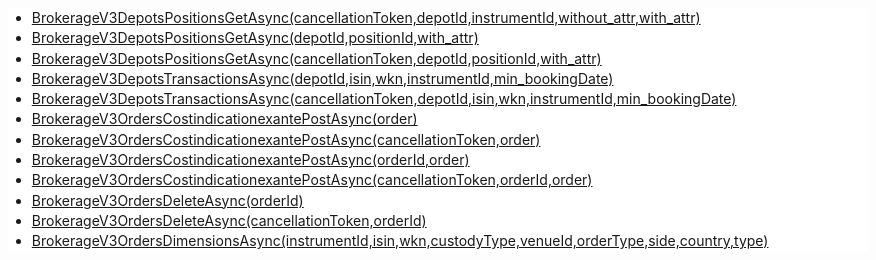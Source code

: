   - [BrokerageV3DepotsPositionsGetAsync(cancellationToken,depotId,instrumentId,without_attr,with_attr)](#M-Comdirect-Rest-Api-Comdirect-ComdirectClient-BrokerageV3DepotsPositionsGetAsync-System-String,System-String,System-Collections-Generic-IEnumerable{System-String},System-String,System-Threading-CancellationToken- 'Comdirect.Rest.Api.Comdirect.ComdirectClient.BrokerageV3DepotsPositionsGetAsync(System.String,System.String,System.Collections.Generic.IEnumerable{System.String},System.String,System.Threading.CancellationToken)')
  - [BrokerageV3DepotsPositionsGetAsync(depotId,positionId,with_attr)](#M-Comdirect-Rest-Api-Comdirect-ComdirectClient-BrokerageV3DepotsPositionsGetAsync-System-String,System-String,System-String- 'Comdirect.Rest.Api.Comdirect.ComdirectClient.BrokerageV3DepotsPositionsGetAsync(System.String,System.String,System.String)')
  - [BrokerageV3DepotsPositionsGetAsync(cancellationToken,depotId,positionId,with_attr)](#M-Comdirect-Rest-Api-Comdirect-ComdirectClient-BrokerageV3DepotsPositionsGetAsync-System-String,System-String,System-String,System-Threading-CancellationToken- 'Comdirect.Rest.Api.Comdirect.ComdirectClient.BrokerageV3DepotsPositionsGetAsync(System.String,System.String,System.String,System.Threading.CancellationToken)')
  - [BrokerageV3DepotsTransactionsAsync(depotId,isin,wkn,instrumentId,min_bookingDate)](#M-Comdirect-Rest-Api-Comdirect-ComdirectClient-BrokerageV3DepotsTransactionsAsync-System-String,System-String,System-String,System-String,System-String- 'Comdirect.Rest.Api.Comdirect.ComdirectClient.BrokerageV3DepotsTransactionsAsync(System.String,System.String,System.String,System.String,System.String)')
  - [BrokerageV3DepotsTransactionsAsync(cancellationToken,depotId,isin,wkn,instrumentId,min_bookingDate)](#M-Comdirect-Rest-Api-Comdirect-ComdirectClient-BrokerageV3DepotsTransactionsAsync-System-String,System-String,System-String,System-String,System-String,System-Threading-CancellationToken- 'Comdirect.Rest.Api.Comdirect.ComdirectClient.BrokerageV3DepotsTransactionsAsync(System.String,System.String,System.String,System.String,System.String,System.Threading.CancellationToken)')
  - [BrokerageV3OrdersCostindicationexantePostAsync(order)](#M-Comdirect-Rest-Api-Comdirect-ComdirectClient-BrokerageV3OrdersCostindicationexantePostAsync-Comdirect-Rest-Api-Comdirect-Order- 'Comdirect.Rest.Api.Comdirect.ComdirectClient.BrokerageV3OrdersCostindicationexantePostAsync(Comdirect.Rest.Api.Comdirect.Order)')
  - [BrokerageV3OrdersCostindicationexantePostAsync(cancellationToken,order)](#M-Comdirect-Rest-Api-Comdirect-ComdirectClient-BrokerageV3OrdersCostindicationexantePostAsync-Comdirect-Rest-Api-Comdirect-Order,System-Threading-CancellationToken- 'Comdirect.Rest.Api.Comdirect.ComdirectClient.BrokerageV3OrdersCostindicationexantePostAsync(Comdirect.Rest.Api.Comdirect.Order,System.Threading.CancellationToken)')
  - [BrokerageV3OrdersCostindicationexantePostAsync(orderId,order)](#M-Comdirect-Rest-Api-Comdirect-ComdirectClient-BrokerageV3OrdersCostindicationexantePostAsync-System-String,Comdirect-Rest-Api-Comdirect-Order- 'Comdirect.Rest.Api.Comdirect.ComdirectClient.BrokerageV3OrdersCostindicationexantePostAsync(System.String,Comdirect.Rest.Api.Comdirect.Order)')
  - [BrokerageV3OrdersCostindicationexantePostAsync(cancellationToken,orderId,order)](#M-Comdirect-Rest-Api-Comdirect-ComdirectClient-BrokerageV3OrdersCostindicationexantePostAsync-System-String,Comdirect-Rest-Api-Comdirect-Order,System-Threading-CancellationToken- 'Comdirect.Rest.Api.Comdirect.ComdirectClient.BrokerageV3OrdersCostindicationexantePostAsync(System.String,Comdirect.Rest.Api.Comdirect.Order,System.Threading.CancellationToken)')
  - [BrokerageV3OrdersDeleteAsync(orderId)](#M-Comdirect-Rest-Api-Comdirect-ComdirectClient-BrokerageV3OrdersDeleteAsync-System-String- 'Comdirect.Rest.Api.Comdirect.ComdirectClient.BrokerageV3OrdersDeleteAsync(System.String)')
  - [BrokerageV3OrdersDeleteAsync(cancellationToken,orderId)](#M-Comdirect-Rest-Api-Comdirect-ComdirectClient-BrokerageV3OrdersDeleteAsync-System-String,System-Threading-CancellationToken- 'Comdirect.Rest.Api.Comdirect.ComdirectClient.BrokerageV3OrdersDeleteAsync(System.String,System.Threading.CancellationToken)')
  - [BrokerageV3OrdersDimensionsAsync(instrumentId,isin,wkn,custodyType,venueId,orderType,side,country,type)](#M-Comdirect-Rest-Api-Comdirect-ComdirectClient-BrokerageV3OrdersDimensionsAsync-System-String,System-String,System-String,System-String,System-String,System-Nullable{Comdirect-Rest-Api-Comdirect-OrderType3},System-Nullable{Comdirect-Rest-Api-Comdirect-Side2},System-String,System-Nullable{Comdirect-Rest-Api-Comdirect-Type}- 'Comdirect.Rest.Api.Comdirect.ComdirectClient.BrokerageV3OrdersDimensionsAsync(System.String,System.String,System.String,System.String,System.String,System.Nullable{Comdirect.Rest.Api.Comdirect.OrderType3},System.Nullable{Comdirect.Rest.Api.Comdirect.Side2},System.String,System.Nullable{Comdirect.Rest.Api.Comdirect.Type})')